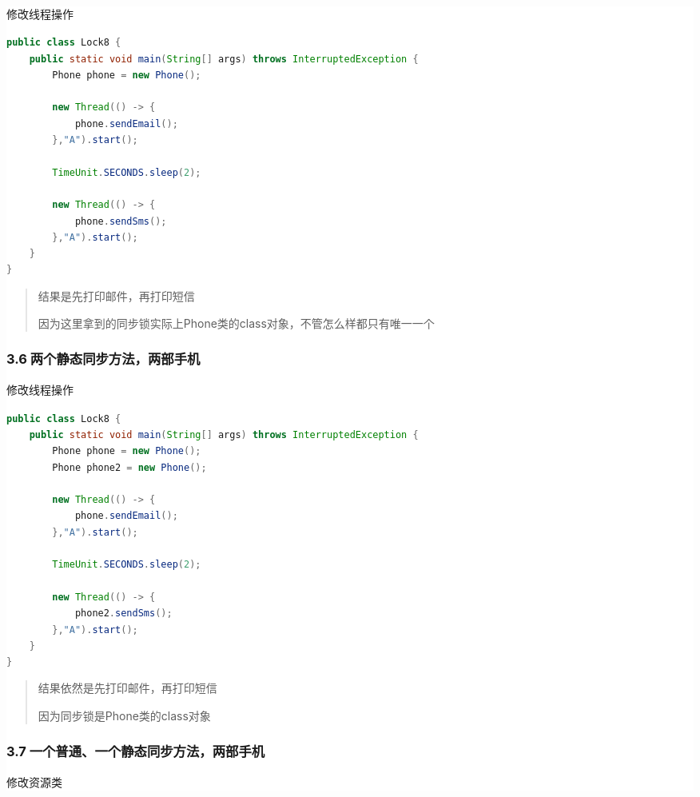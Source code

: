 修改线程操作

```java
public class Lock8 {
    public static void main(String[] args) throws InterruptedException {
        Phone phone = new Phone();

        new Thread(() -> {
            phone.sendEmail();
        },"A").start();

        TimeUnit.SECONDS.sleep(2);

        new Thread(() -> {
            phone.sendSms();
        },"A").start();
    }
}
```

> 结果是先打印邮件，再打印短信
>
> 因为这里拿到的同步锁实际上Phone类的class对象，不管怎么样都只有唯一一个

### 3.6 两个静态同步方法，两部手机

修改线程操作

```java
public class Lock8 {
    public static void main(String[] args) throws InterruptedException {
        Phone phone = new Phone();
        Phone phone2 = new Phone();

        new Thread(() -> {
            phone.sendEmail();
        },"A").start();

        TimeUnit.SECONDS.sleep(2);

        new Thread(() -> {
            phone2.sendSms();
        },"A").start();
    }
}
```

> 结果依然是先打印邮件，再打印短信
>
> 因为同步锁是Phone类的class对象

### 3.7 一个普通、一个静态同步方法，两部手机

修改资源类
